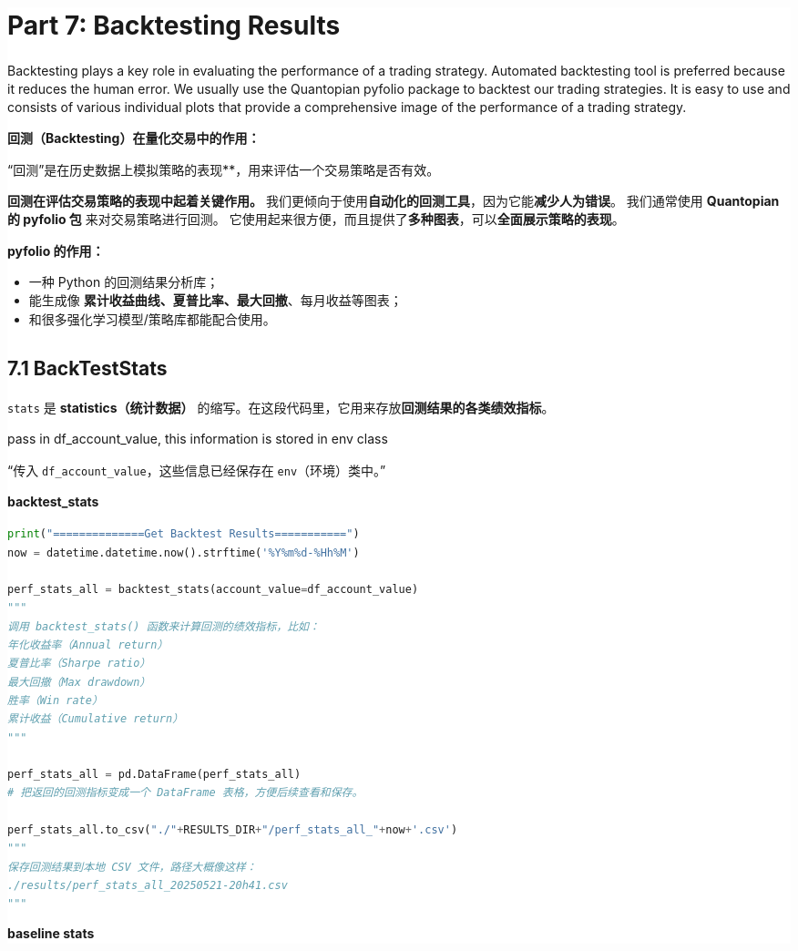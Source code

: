 # Part 7: Backtesting Results
Backtesting plays a key role in evaluating the performance of a trading strategy. Automated backtesting tool is preferred because it reduces the human error. We usually use the Quantopian pyfolio package to backtest our trading strategies. It is easy to use and consists of various individual plots that provide a comprehensive image of the performance of a trading strategy.

**回测（Backtesting）在量化交易中的作用：**

“回测”是在历史数据上模拟策略的表现**，用来评估一个交易策略是否有效。

**回测在评估交易策略的表现中起着关键作用。**
 我们更倾向于使用**自动化的回测工具**，因为它能**减少人为错误**。
 我们通常使用 **Quantopian 的 pyfolio 包** 来对交易策略进行回测。
 它使用起来很方便，而且提供了**多种图表**，可以**全面展示策略的表现**。

**pyfolio 的作用：**

- 一种 Python 的回测结果分析库；
- 能生成像 **累计收益曲线、夏普比率、最大回撤**、每月收益等图表；
- 和很多强化学习模型/策略库都能配合使用。

## 7.1 BackTestStats

`stats` 是 **statistics（统计数据）** 的缩写。在这段代码里，它用来存放**回测结果的各类绩效指标**。

pass in df_account_value, this information is stored in env class

“传入 `df_account_value`，这些信息已经保存在 `env`（环境）类中。”

**backtest_stats**

```python
print("==============Get Backtest Results===========")
now = datetime.datetime.now().strftime('%Y%m%d-%Hh%M')

perf_stats_all = backtest_stats(account_value=df_account_value)
"""
调用 backtest_stats() 函数来计算回测的绩效指标，比如：
年化收益率（Annual return）
夏普比率（Sharpe ratio）
最大回撤（Max drawdown）
胜率（Win rate）
累计收益（Cumulative return）
"""

perf_stats_all = pd.DataFrame(perf_stats_all)
# 把返回的回测指标变成一个 DataFrame 表格，方便后续查看和保存。

perf_stats_all.to_csv("./"+RESULTS_DIR+"/perf_stats_all_"+now+'.csv')
"""
保存回测结果到本地 CSV 文件，路径大概像这样：
./results/perf_stats_all_20250521-20h41.csv
"""
```
**baseline stats**
